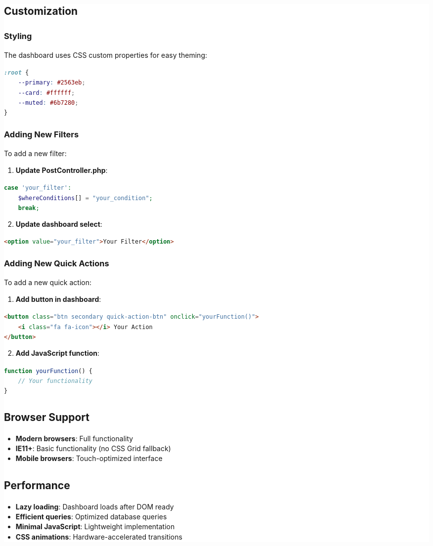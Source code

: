 ## Customization

### Styling
The dashboard uses CSS custom properties for easy theming:
```css
:root {
    --primary: #2563eb;
    --card: #ffffff;
    --muted: #6b7280;
}
```

### Adding New Filters
To add a new filter:

1. **Update PostController.php**:
```php
case 'your_filter':
    $whereConditions[] = "your_condition";
    break;
```

2. **Update dashboard select**:
```html
<option value="your_filter">Your Filter</option>
```

### Adding New Quick Actions
To add a new quick action:

1. **Add button in dashboard**:
```html
<button class="btn secondary quick-action-btn" onclick="yourFunction()">
    <i class="fa fa-icon"></i> Your Action
</button>
```

2. **Add JavaScript function**:
```javascript
function yourFunction() {
    // Your functionality
}
```

## Browser Support

- **Modern browsers**: Full functionality
- **IE11+**: Basic functionality (no CSS Grid fallback)
- **Mobile browsers**: Touch-optimized interface

## Performance

- **Lazy loading**: Dashboard loads after DOM ready
- **Efficient queries**: Optimized database queries
- **Minimal JavaScript**: Lightweight implementation
- **CSS animations**: Hardware-accelerated transitions
